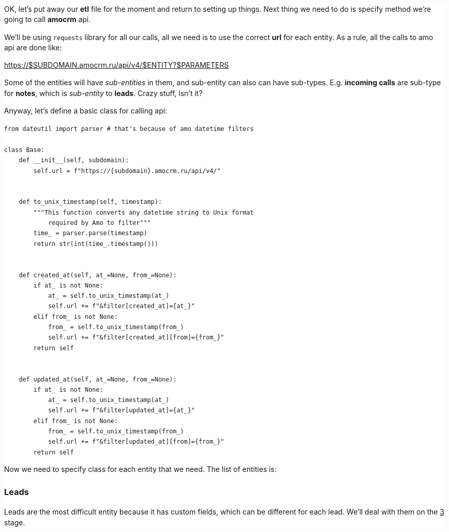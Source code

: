 OK, let&rsquo;s put away our **etl** file for the moment and return to setting up things.
Next thing we need to do is specify method we&rsquo;re going to call **amocrm** api.

We&rsquo;ll be using `requests` library for all our calls, all we need is to use the correct **url** for each entity.
As a rule, all the calls to amo api are done like:

<https://$SUBDOMAIN.amocrm.ru/api/v4/$ENTITY?$PARAMETERS>

Some of the entities will have *sub-entities* in them, and sub-entity can also can have sub-types.
E.g. **incoming calls** are sub-type for **notes**, which is *sub-entity* to **leads**.
Crazy stuff, isn&rsquo;t it?

Anyway, let&rsquo;s define a basic class for calling api:

    from dateutil import parser # that's because of amo datetime filters
    
    class Base:
        def __init__(self, subdomain):
            self.url = f"https://{subdomain}.amocrm.ru/api/v4/"
    
    
        def to_unix_timestamp(self, timestamp):
            """This function converts any datetime string to Unix format
                required by Amo to filter"""
            time_ = parser.parse(timestamp)
            return str(int(time_.timestamp()))
    
    
        def created_at(self, at_=None, from_=None):
            if at_ is not None:
                at_ = self.to_unix_timestamp(at_)
                self.url += f"&filter[created_at]={at_}"
            elif from_ is not None:
                from_ = self.to_unix_timestamp(from_)
                self.url += f"&filter[created_at][from]={from_}"
            return self
    
    
        def updated_at(self, at_=None, from_=None):
            if at_ is not None:
                at_ = self.to_unix_timestamp(at_)
                self.url += f"&filter[updated_at]={at_}"
            elif from_ is not None:
                from_ = self.to_unix_timestamp(from_)
                self.url += f"&filter[updated_at][from]={from_}"
            return self

Now we need to specify class for each entity that we need.
The list of entities is:


### Leads

Leads are the most difficult entity because it has custom fields, which can be different for each lead.
We&rsquo;ll deal with them on the [3](#orgf61e92d) stage.
